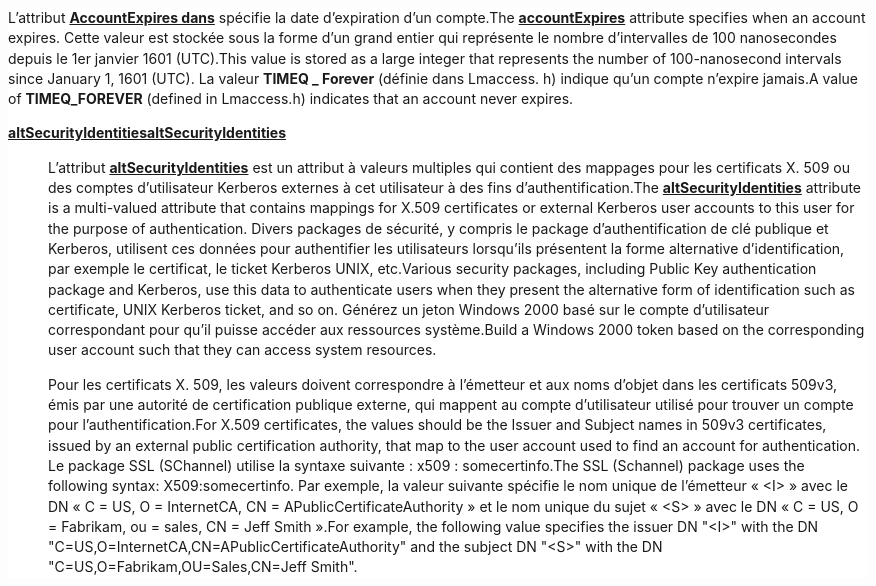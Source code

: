 <span data-ttu-id="f6b17-110">L’attribut [**AccountExpires dans**](/windows/desktop/ADSchema/a-accountexpires) spécifie la date d’expiration d’un compte.</span><span class="sxs-lookup"><span data-stu-id="f6b17-110">The [**accountExpires**](/windows/desktop/ADSchema/a-accountexpires) attribute specifies when an account expires.</span></span> <span data-ttu-id="f6b17-111">Cette valeur est stockée sous la forme d’un grand entier qui représente le nombre d’intervalles de 100 nanosecondes depuis le 1er janvier 1601 (UTC).</span><span class="sxs-lookup"><span data-stu-id="f6b17-111">This value is stored as a large integer that represents the number of 100-nanosecond intervals since January 1, 1601 (UTC).</span></span> <span data-ttu-id="f6b17-112">La valeur **TIMEQ \_ Forever** (définie dans Lmaccess. h) indique qu’un compte n’expire jamais.</span><span class="sxs-lookup"><span data-stu-id="f6b17-112">A value of **TIMEQ\_FOREVER** (defined in Lmaccess.h) indicates that an account never expires.</span></span>

</dd> <dt>

<span data-ttu-id="f6b17-113"><span id="altSecurityIdentities"></span><span id="altsecurityidentities"></span><span id="ALTSECURITYIDENTITIES"></span>[**altSecurityIdentities**](/windows/desktop/ADSchema/a-altsecurityidentities)</span><span class="sxs-lookup"><span data-stu-id="f6b17-113"><span id="altSecurityIdentities"></span><span id="altsecurityidentities"></span><span id="ALTSECURITYIDENTITIES"></span>[**altSecurityIdentities**](/windows/desktop/ADSchema/a-altsecurityidentities)</span></span>
</dt> <dd>

<span data-ttu-id="f6b17-114">L’attribut [**altSecurityIdentities**](/windows/desktop/ADSchema/a-altsecurityidentities) est un attribut à valeurs multiples qui contient des mappages pour les certificats X. 509 ou des comptes d’utilisateur Kerberos externes à cet utilisateur à des fins d’authentification.</span><span class="sxs-lookup"><span data-stu-id="f6b17-114">The [**altSecurityIdentities**](/windows/desktop/ADSchema/a-altsecurityidentities) attribute is a multi-valued attribute that contains mappings for X.509 certificates or external Kerberos user accounts to this user for the purpose of authentication.</span></span> <span data-ttu-id="f6b17-115">Divers packages de sécurité, y compris le package d’authentification de clé publique et Kerberos, utilisent ces données pour authentifier les utilisateurs lorsqu’ils présentent la forme alternative d’identification, par exemple le certificat, le ticket Kerberos UNIX, etc.</span><span class="sxs-lookup"><span data-stu-id="f6b17-115">Various security packages, including Public Key authentication package and Kerberos, use this data to authenticate users when they present the alternative form of identification such as certificate, UNIX Kerberos ticket, and so on.</span></span> <span data-ttu-id="f6b17-116">Générez un jeton Windows 2000 basé sur le compte d’utilisateur correspondant pour qu’il puisse accéder aux ressources système.</span><span class="sxs-lookup"><span data-stu-id="f6b17-116">Build a Windows 2000 token based on the corresponding user account such that they can access system resources.</span></span>

<span data-ttu-id="f6b17-117">Pour les certificats X. 509, les valeurs doivent correspondre à l’émetteur et aux noms d’objet dans les certificats 509v3, émis par une autorité de certification publique externe, qui mappent au compte d’utilisateur utilisé pour trouver un compte pour l’authentification.</span><span class="sxs-lookup"><span data-stu-id="f6b17-117">For X.509 certificates, the values should be the Issuer and Subject names in 509v3 certificates, issued by an external public certification authority, that map to the user account used to find an account for authentication.</span></span> <span data-ttu-id="f6b17-118">Le package SSL (SChannel) utilise la syntaxe suivante : x509 : <somecertinfotype> somecertinfo.</span><span class="sxs-lookup"><span data-stu-id="f6b17-118">The SSL (Schannel) package uses the following syntax: X509:<somecertinfotype>somecertinfo.</span></span> <span data-ttu-id="f6b17-119">Par exemple, la valeur suivante spécifie le nom unique de l’émetteur « \<I\> » avec le DN « C = US, O = InternetCA, CN = APublicCertificateAuthority » et le nom unique du sujet « \<S\> » avec le DN « C = US, O = Fabrikam, ou = sales, CN = Jeff Smith ».</span><span class="sxs-lookup"><span data-stu-id="f6b17-119">For example, the following value specifies the issuer DN "\<I\>" with the DN "C=US,O=InternetCA,CN=APublicCertificateAuthority" and the subject DN "\<S\>" with the DN "C=US,O=Fabrikam,OU=Sales,CN=Jeff Smith".</span></span>
